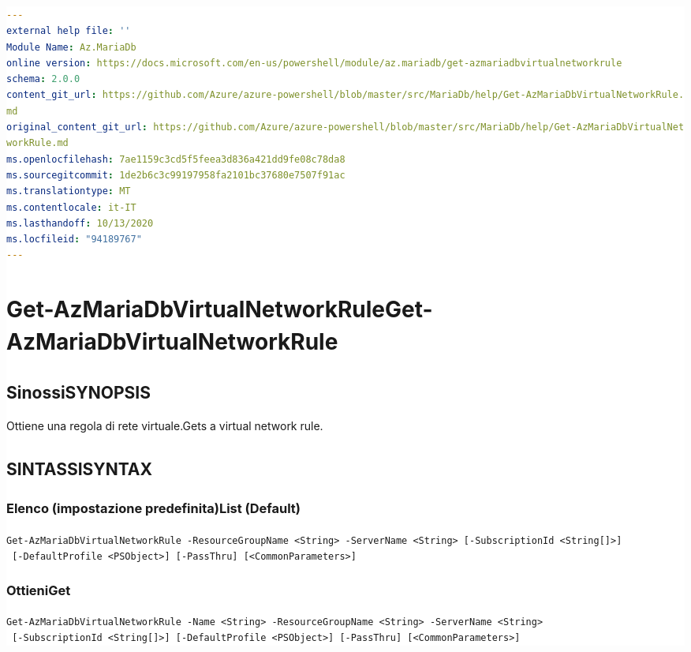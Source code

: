 ```yaml
---
external help file: ''
Module Name: Az.MariaDb
online version: https://docs.microsoft.com/en-us/powershell/module/az.mariadb/get-azmariadbvirtualnetworkrule
schema: 2.0.0
content_git_url: https://github.com/Azure/azure-powershell/blob/master/src/MariaDb/help/Get-AzMariaDbVirtualNetworkRule.md
original_content_git_url: https://github.com/Azure/azure-powershell/blob/master/src/MariaDb/help/Get-AzMariaDbVirtualNetworkRule.md
ms.openlocfilehash: 7ae1159c3cd5f5feea3d836a421dd9fe08c78da8
ms.sourcegitcommit: 1de2b6c3c99197958fa2101bc37680e7507f91ac
ms.translationtype: MT
ms.contentlocale: it-IT
ms.lasthandoff: 10/13/2020
ms.locfileid: "94189767"
---
```

# <span data-ttu-id="52064-101">Get-AzMariaDbVirtualNetworkRule</span><span class="sxs-lookup"><span data-stu-id="52064-101">Get-AzMariaDbVirtualNetworkRule</span></span>

## <span data-ttu-id="52064-102">Sinossi</span><span class="sxs-lookup"><span data-stu-id="52064-102">SYNOPSIS</span></span>
<span data-ttu-id="52064-103">Ottiene una regola di rete virtuale.</span><span class="sxs-lookup"><span data-stu-id="52064-103">Gets a virtual network rule.</span></span>

## <span data-ttu-id="52064-104">SINTASSI</span><span class="sxs-lookup"><span data-stu-id="52064-104">SYNTAX</span></span>

### <span data-ttu-id="52064-105">Elenco (impostazione predefinita)</span><span class="sxs-lookup"><span data-stu-id="52064-105">List (Default)</span></span>
```
Get-AzMariaDbVirtualNetworkRule -ResourceGroupName <String> -ServerName <String> [-SubscriptionId <String[]>]
 [-DefaultProfile <PSObject>] [-PassThru] [<CommonParameters>]
```

### <span data-ttu-id="52064-106">Ottieni</span><span class="sxs-lookup"><span data-stu-id="52064-106">Get</span></span>
```
Get-AzMariaDbVirtualNetworkRule -Name <String> -ResourceGroupName <String> -ServerName <String>
 [-SubscriptionId <String[]>] [-DefaultProfile <PSObject>] [-PassThru] [<CommonParameters>]
```
